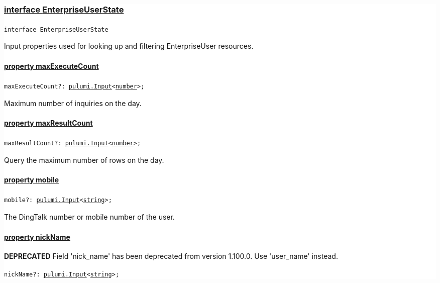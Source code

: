 <h3 class="pdoc-module-header" id="EnterpriseUserState" data-link-title="EnterpriseUserState">
    <a href="https://github.com/pulumi/pulumi-alicloud/blob/4c4dbebbf662f52b648cbfbe09ca1ee944b21850/sdk/nodejs/dms/enterpriseUser.ts#L151">
        interface <strong>EnterpriseUserState</strong>
    </a>
</h3>

<pre class="highlight"><code><span class='kr'>interface</span> <span class='nx'>EnterpriseUserState</span></code></pre>

Input properties used for looking up and filtering EnterpriseUser resources.

<h4 class="pdoc-member-header" id="EnterpriseUserState-maxExecuteCount">
<a class="pdoc-child-name" href="https://github.com/pulumi/pulumi-alicloud/blob/4c4dbebbf662f52b648cbfbe09ca1ee944b21850/sdk/nodejs/dms/enterpriseUser.ts#L155">property <b>maxExecuteCount</b></a>
</h4>

<pre class="highlight"><code><span class='kd'></span>maxExecuteCount?: <a href='/docs/reference/pkg/nodejs/pulumi/pulumi/#Input'>pulumi.Input</a>&lt;<span class='kd'><a href='https://developer.mozilla.org/en-US/docs/Web/JavaScript/Reference/Global_Objects/Number'>number</a></span>&gt;;</code></pre>

Maximum number of inquiries on the day.

<h4 class="pdoc-member-header" id="EnterpriseUserState-maxResultCount">
<a class="pdoc-child-name" href="https://github.com/pulumi/pulumi-alicloud/blob/4c4dbebbf662f52b648cbfbe09ca1ee944b21850/sdk/nodejs/dms/enterpriseUser.ts#L159">property <b>maxResultCount</b></a>
</h4>

<pre class="highlight"><code><span class='kd'></span>maxResultCount?: <a href='/docs/reference/pkg/nodejs/pulumi/pulumi/#Input'>pulumi.Input</a>&lt;<span class='kd'><a href='https://developer.mozilla.org/en-US/docs/Web/JavaScript/Reference/Global_Objects/Number'>number</a></span>&gt;;</code></pre>

Query the maximum number of rows on the day.

<h4 class="pdoc-member-header" id="EnterpriseUserState-mobile">
<a class="pdoc-child-name" href="https://github.com/pulumi/pulumi-alicloud/blob/4c4dbebbf662f52b648cbfbe09ca1ee944b21850/sdk/nodejs/dms/enterpriseUser.ts#L163">property <b>mobile</b></a>
</h4>

<pre class="highlight"><code><span class='kd'></span>mobile?: <a href='/docs/reference/pkg/nodejs/pulumi/pulumi/#Input'>pulumi.Input</a>&lt;<span class='kd'><a href='https://developer.mozilla.org/en-US/docs/Web/JavaScript/Reference/Global_Objects/String'>string</a></span>&gt;;</code></pre>

The DingTalk number or mobile number of the user.

<h4 class="pdoc-member-header" id="EnterpriseUserState-nickName">
<a class="pdoc-child-name" href="https://github.com/pulumi/pulumi-alicloud/blob/4c4dbebbf662f52b648cbfbe09ca1ee944b21850/sdk/nodejs/dms/enterpriseUser.ts#L169">property <b>nickName</b></a>
</h4>

<div class="note note-deprecated">
<i class="fas fa-exclamation-triangle pr-2"></i><strong>DEPRECATED</strong>
Field &#39;nick_name&#39; has been deprecated from version 1.100.0. Use &#39;user_name&#39; instead.
</div>
<pre class="highlight"><code><span class='kd'></span>nickName?: <a href='/docs/reference/pkg/nodejs/pulumi/pulumi/#Input'>pulumi.Input</a>&lt;<span class='kd'><a href='https://developer.mozilla.org/en-US/docs/Web/JavaScript/Reference/Global_Objects/String'>string</a></span>&gt;;</code></pre>
